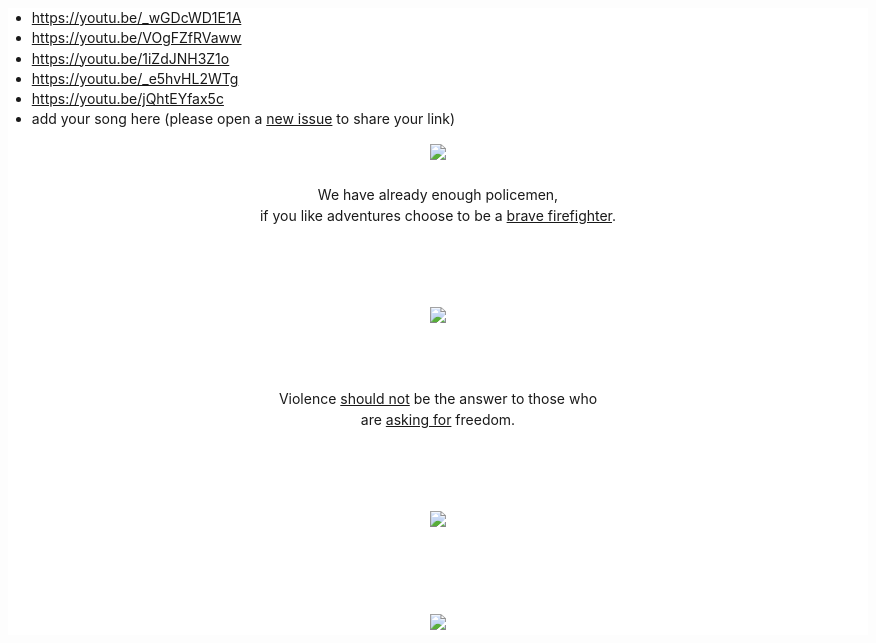  - https://youtu.be/_wGDcWD1E1A
 - https://youtu.be/VOgFZfRVaww
 - https://youtu.be/1iZdJNH3Z1o
 - https://youtu.be/_e5hvHL2WTg
 - https://youtu.be/jQhtEYfax5c
 - add your song here (please open a [new issue](https://github.com/ctubio/Krypto-trading-bot/issues/new?title=Today,%20I%20sing) to share your link)
<p align="center"><img src="https://user-images.githubusercontent.com/1634027/32134633-642bb47a-bbf1-11e7-809c-f2d4d57678e0.jpg" />
<br /><br />
We have already enough policemen,<br />if you like adventures choose to be a <a href="https://youtu.be/pT_GM35fM7I">brave firefighter</a>.
<br /><br /><br /><br /><br />
<img src="https://user-images.githubusercontent.com/1634027/32695988-22681724-c76b-11e7-8557-7f2b15b2686b.jpg" />
<br /><br /><br /><br />Violence <a href="https://www.cnvc.org/about/purpose-of-nvc">should not</a> be the answer to those who<br />are <a href="https://novact.org/en/">asking for</a> freedom.<br /><br /><br /><br /><br />
<img src="https://user-images.githubusercontent.com/1634027/29746351-7478d556-8ad7-11e7-8b27-445eefa8f960.jpg" />
<br /><br /><br /><br /><br />
<a href="https://hits.seeyoufarm.com"><img src="https://hits.seeyoufarm.com/api/count/incr/badge.svg?url=https%3A%2F%2Fgithub.com%2Fctubio%2FKrypto-trading-bot%2FREADME.md&count_bg=%2379C83D&title_bg=%23555555&icon=known.svg&icon_color=%2306FF18&title=page+views&edge_flat=false"/></a></p>
